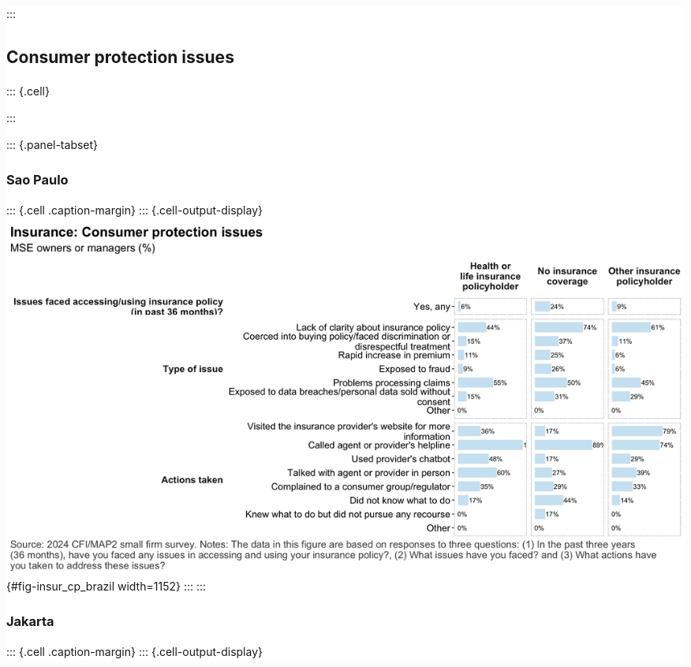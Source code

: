 
::: 

## Consumer protection issues


::: {.cell}

:::




::: {.panel-tabset}

### Sao Paulo


::: {.cell .caption-margin}
::: {.cell-output-display}
![Insurance purchase channels: Brazil](cfi_map2_insurance_files/figure-html/fig-insur_cp_brazil-1.png){#fig-insur_cp_brazil width=1152}
:::
:::


### Jakarta


::: {.cell .caption-margin}
::: {.cell-output-display}